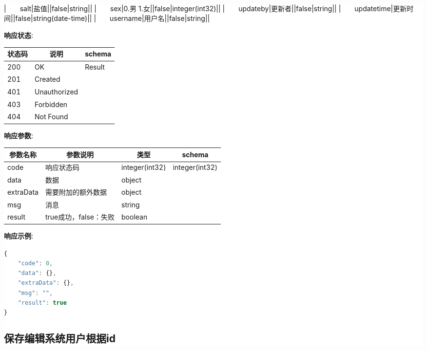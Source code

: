 |&emsp;&emsp;salt|盐值||false|string||
|&emsp;&emsp;sex|0.男 1.女||false|integer(int32)||
|&emsp;&emsp;updateby|更新者||false|string||
|&emsp;&emsp;updatetime|更新时间||false|string(date-time)||
|&emsp;&emsp;username|用户名||false|string||


**响应状态**:


| 状态码 | 说明 | schema |
| -------- | -------- | ----- | 
|200|OK|Result|
|201|Created||
|401|Unauthorized||
|403|Forbidden||
|404|Not Found||


**响应参数**:


| 参数名称 | 参数说明 | 类型 | schema |
| -------- | -------- | ----- |----- | 
|code|响应状态码|integer(int32)|integer(int32)|
|data|数据|object||
|extraData|需要附加的额外数据|object||
|msg|消息|string||
|result|true成功，false：失败|boolean||


**响应示例**:
```javascript
{
	"code": 0,
	"data": {},
	"extraData": {},
	"msg": "",
	"result": true
}
```


## 保存编辑系统用户根据id

